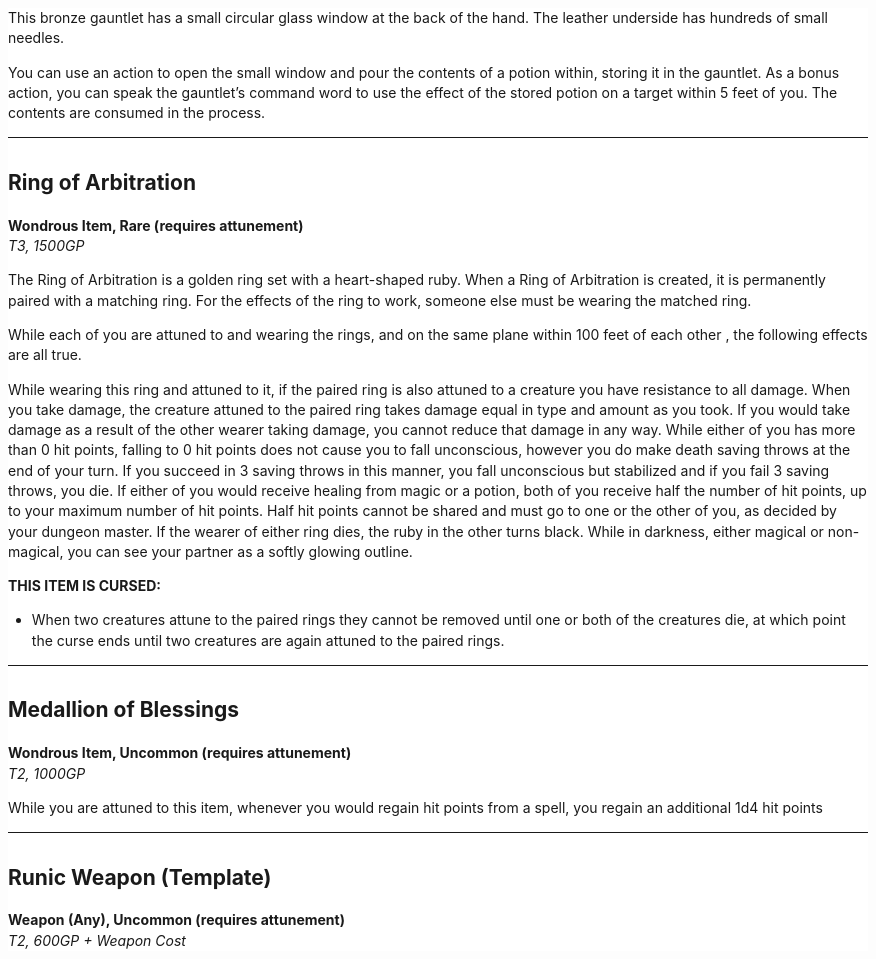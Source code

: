 This bronze gauntlet has a small circular glass window at the back of the hand. The leather underside has hundreds of small needles.

You can use an action to open the small window and pour the contents of a potion within, storing it in the gauntlet.
As a bonus action, you can speak the gauntlet’s command word to use the effect of the stored potion on a target within 5 feet of you. The contents are consumed in the process.

***

## Ring of Arbitration
**Wondrous Item, Rare (requires attunement)**  
*T3, 1500GP* 

The Ring of Arbitration is a golden ring set with a heart-shaped ruby. When a Ring of Arbitration is created, it is permanently paired with a matching ring. For the effects of the ring to work, someone else must be wearing the matched ring.

While each of you are attuned to and wearing the rings, and on the same plane within 100 feet of each other , the following effects are all true.

While wearing this ring and attuned to it, if the paired ring is also attuned to a creature you have resistance to all damage.
When you take damage, the creature attuned to the paired ring takes damage equal in type and amount as you took.
If you would take damage as a result of the other wearer taking damage, you cannot reduce that damage in any way.
While either of you has more than 0 hit points, falling to 0 hit points does not cause you to fall unconscious, however you do make death saving throws at the end of your turn.
If you succeed in 3 saving throws in this manner, you fall unconscious but stabilized and if you fail 3 saving throws, you die.
If either of you would receive healing from magic or a potion, both of you receive half the number of hit points, up to your maximum number of hit points. Half hit points cannot be shared and must go to one or the other of you, as decided by your dungeon master.
If the wearer of either ring dies, the ruby in the other turns black.
While in darkness, either magical or non-magical, you can see your partner as a softly glowing outline.

**THIS ITEM IS CURSED:**
 - When two creatures attune to the paired rings they cannot be removed until one or both of the creatures die, at which point the curse ends until two creatures are again attuned to the paired rings.

***

## Medallion of Blessings
**Wondrous Item, Uncommon (requires attunement)**  
*T2, 1000GP*

While you are attuned to this item, whenever you would regain hit points from a spell, you regain an additional 1d4 hit points

***

## Runic Weapon (Template)
**Weapon (Any), Uncommon (requires attunement)**  
*T2, 600GP + Weapon Cost*
